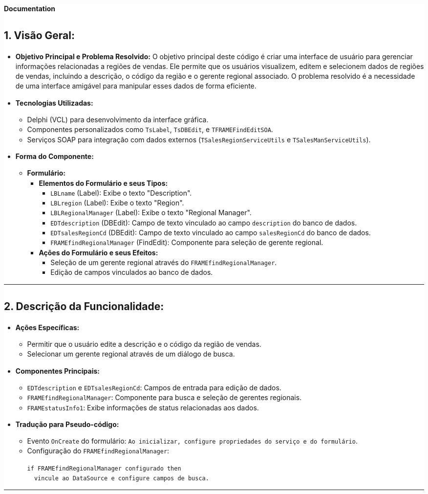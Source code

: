

#### **Documentation**

## 1. Visão Geral:

* **Objetivo Principal e Problema Resolvido:**
  O objetivo principal deste código é criar uma interface de usuário para gerenciar informações relacionadas a regiões de vendas. Ele permite que os usuários visualizem, editem e selecionem dados de regiões de vendas, incluindo a descrição, o código da região e o gerente regional associado. O problema resolvido é a necessidade de uma interface amigável para manipular esses dados de forma eficiente.

* **Tecnologias Utilizadas:**
  - Delphi (VCL) para desenvolvimento da interface gráfica.
  - Componentes personalizados como `TsLabel`, `TsDBEdit`, e `TFRAMEFindEditSOA`.
  - Serviços SOAP para integração com dados externos (`TSalesRegionServiceUtils` e `TSalesManServiceUtils`).

* **Forma do Componente:**
  - **Formulário:**
    - **Elementos do Formulário e seus Tipos:**
      - `LBLname` (Label): Exibe o texto "Description".
      - `LBLregion` (Label): Exibe o texto "Region".
      - `LBLRegionalManager` (Label): Exibe o texto "Regional Manager".
      - `EDTdescription` (DBEdit): Campo de texto vinculado ao campo `description` do banco de dados.
      - `EDTsalesRegionCd` (DBEdit): Campo de texto vinculado ao campo `salesRegionCd` do banco de dados.
      - `FRAMEfindRegionalManager` (FindEdit): Componente para seleção de gerente regional.
    - **Ações do Formulário e seus Efeitos:**
      - Seleção de um gerente regional através do `FRAMEfindRegionalManager`.
      - Edição de campos vinculados ao banco de dados.

---

## 2. Descrição da Funcionalidade:

* **Ações Específicas:**
  - Permitir que o usuário edite a descrição e o código da região de vendas.
  - Selecionar um gerente regional através de um diálogo de busca.

* **Componentes Principais:**
  - `EDTdescription` e `EDTsalesRegionCd`: Campos de entrada para edição de dados.
  - `FRAMEfindRegionalManager`: Componente para busca e seleção de gerentes regionais.
  - `FRAMEstatusInfo1`: Exibe informações de status relacionadas aos dados.

* **Tradução para Pseudo-código:**
  - Evento `OnCreate` do formulário: `Ao inicializar, configure propriedades do serviço e do formulário`.
  - Configuração do `FRAMEfindRegionalManager`: 
    ```
    if FRAMEfindRegionalManager configurado then
      vincule ao DataSource e configure campos de busca.
    ```

---
